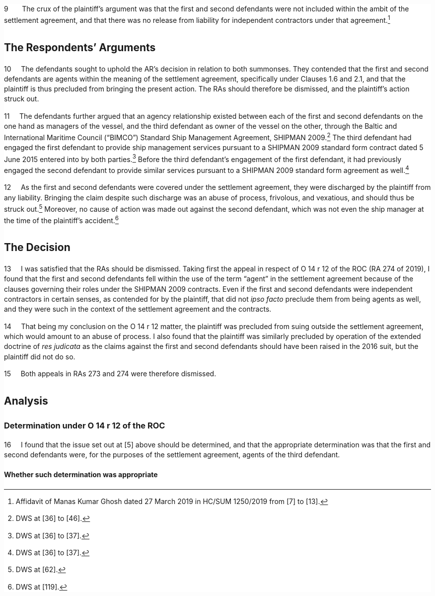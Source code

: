 9       The crux of the plaintiff’s argument was that the first and second defendants were not included within the ambit of the settlement agreement, and that there was no release from liability for independent contractors under that agreement.[^17]

## The Respondents’ Arguments

10     The defendants sought to uphold the AR’s decision in relation to both summonses. They contended that the first and second defendants are agents within the meaning of the settlement agreement, specifically under Clauses 1.6 and 2.1, and that the plaintiff is thus precluded from bringing the present action. The RAs should therefore be dismissed, and the plaintiff’s action struck out.

11     The defendants further argued that an agency relationship existed between each of the first and second defendants on the one hand as managers of the vessel, and the third defendant as owner of the vessel on the other, through the Baltic and International Maritime Council (“BIMCO”) Standard Ship Management Agreement, SHIPMAN 2009.[^18] The third defendant had engaged the first defendant to provide ship management services pursuant to a SHIPMAN 2009 standard form contract dated 5 June 2015 entered into by both parties.[^19] Before the third defendant’s engagement of the first defendant, it had previously engaged the second defendant to provide similar services pursuant to a SHIPMAN 2009 standard form agreement as well.[^20]

12     As the first and second defendants were covered under the settlement agreement, they were discharged by the plaintiff from any liability. Bringing the claim despite such discharge was an abuse of process, frivolous, and vexatious, and should thus be struck out.[^21] Moreover, no cause of action was made out against the second defendant, which was not even the ship manager at the time of the plaintiff’s accident.[^22]

## The Decision

13     I was satisfied that the RAs should be dismissed. Taking first the appeal in respect of O 14 r 12 of the ROC (RA 274 of 2019), I found that the first and second defendants fell within the use of the term “agent” in the settlement agreement because of the clauses governing their roles under the SHIPMAN 2009 contracts. Even if the first and second defendants were independent contractors in certain senses, as contended for by the plaintiff, that did not _ipso facto_ preclude them from being agents as well, and they were such in the context of the settlement agreement and the contracts.

14     That being my conclusion on the O 14 r 12 matter, the plaintiff was precluded from suing outside the settlement agreement, which would amount to an abuse of process. I also found that the plaintiff was similarly precluded by operation of the extended doctrine of _res judicata_ as the claims against the first and second defendants should have been raised in the 2016 suit, but the plaintiff did not do so.

15     Both appeals in RAs 273 and 274 were therefore dismissed.

## Analysis

### Determination under O 14 r 12 of the ROC

16     I found that the issue set out at \[5\] above should be determined, and that the appropriate determination was that the first and second defendants were, for the purposes of the settlement agreement, agents of the third defendant.

#### Whether such determination was appropriate


[^1]: HC/SUM 1250/2019; HC/SUM 1258/2019; Certified Transcript dated 27082019 (“AR Hearing”).
[^2]: CA/CA 84/2020; CA/CA 85/2020.
[^3]: Statement of claim dated 18 January 2019 (“SOC”) at \[8\]; Defence dated 27 March 2019 (“Defence”) at \[10\].
[^4]: SOC at \[1\]; Defence at \[8\].
[^5]: SOC at \[1\]; Defence at \[6\].
[^6]: SOC at \[10\]; Plaintiff’s Written Submissions (“PWS”) dated 3 January 2020 at \[2(a)\].
[^7]: Statement of Claim in HC/ADM 257/2016 at \[1\].
[^8]: Defence at \[2\].
[^9]: Notice of Discontinuance filed on 7 February 2018 in relation to HC/ADM 257/2018.
[^10]: HC/S 670/2018 filed on 2 July 2018.
[^11]: SOC at \[3\]; Defence at \[6\].
[^12]: SOC at \[2\]; Defence at \[6\].
[^13]: HC/SUM 1258/2019 at Relief \[1\].
[^14]: Summons under O 18 r 19 in HC/SUM 1250/2019 at \[1\].
[^15]: PWS at \[7\].
[^16]: PWS at \[6(i)(f)\].
[^17]: Affidavit of Manas Kumar Ghosh dated 27 March 2019 in HC/SUM 1250/2019 from \[7\] to \[13\].
[^18]: DWS at \[36\] to \[46\].
[^19]: DWS at \[36\] to \[37\].
[^20]: DWS at \[36\] to \[37\].
[^21]: DWS at \[62\].
[^22]: DWS at \[119\].
[^23]: Muthusamy’s 3rd Affidavit at p 58.
[^24]: Muthusamy’s 3rd Affidavit at p 62.
[^25]: Defendants’ Bundle of Authorities vol 1 dated 3 January 2020 (“DBOA 1”) at Tab 8.
[^26]: Muthusamy’s 3rd Affidavit at p 56.
[^27]: Muthusamy’s 3rd Affidavit at p 59.
[^28]: Muthusamy’s 3rd Affidavit at p 59.
[^29]: Statement of Claim in HC/ADM 257/2016 at \[2\].
[^30]: PWS at \[6\].
[^31]: Muthusamy’s 3rd Affidavit at pp 59 and 62.
[^32]: Muthusamy’s 3rd Affidavit at p 62.
[^33]: DWS at \[62(b)\].
[^34]: DWS at \[60\].
[^35]: 2nd Affidavit of Ravi Muthusamy dated 12 March 2019 from pp 38 to 40.
[^36]: DWS at \[68\] to \[84\].
[^37]: DWS at \[68\] to \[84\]; HC/ADM 257/2016 was commenced on 12 November 2016.
[^38]: DWS at \[68\] to \[84\]; 4th Affidavit of Ravi Muthusamy filed on 12 April 2019 at pp 53 to 61.
[^39]: 4th Affidavit of Ravi Muthusamy filed on 12 April 2019 at pp 63 to 69.
[^40]: DWS at \[68\] to \[84\].
[^41]: DWS at \[68\] to \[84\].
[^42]: DWS at \[85\] to \[93\].
[^43]: DWS at \[109\]; Defendants’ Bundle of Authorities vol 2 dated 3 January 2020 at Tab 20.
[^44]: Statement of Claim at \[9(a)\].
[^45]: Statement of Claim at \[9(b)\].
[^46]: Statement of Claim at \[9(e)\].
[^47]: Statement of Claim in HC/ADM 257/2016 (“ADM SOC”) at \[8(uu)\].
[^48]: ADM SOC at \[8(vv)\].
[^49]: ADM SOC at \[8(yy)\].
[^50]: Statement of Claim at \[13\]; see also ADM SOC at \[16\].
[^51]: Reply at \[9\].